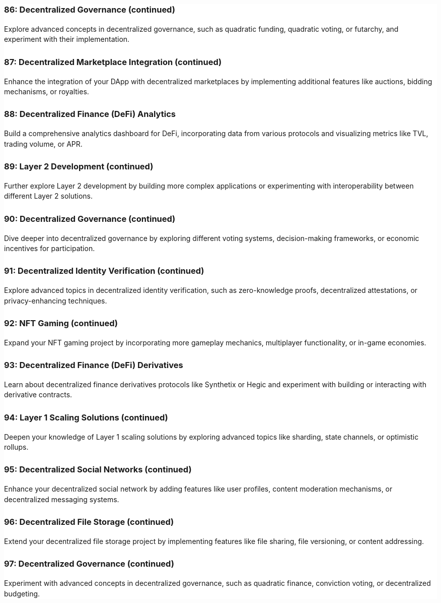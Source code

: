 ### 86: Decentralized Governance (continued)
Explore advanced concepts in decentralized governance, such as quadratic funding, quadratic voting, or futarchy, and experiment with their implementation.

### 87: Decentralized Marketplace Integration (continued)
Enhance the integration of your DApp with decentralized marketplaces by implementing additional features like auctions, bidding mechanisms, or royalties.

### 88: Decentralized Finance (DeFi) Analytics
Build a comprehensive analytics dashboard for DeFi, incorporating data from various protocols and visualizing metrics like TVL, trading volume, or APR.

### 89: Layer 2 Development (continued)
Further explore Layer 2 development by building more complex applications or experimenting with interoperability between different Layer 2 solutions.

### 90: Decentralized Governance (continued)
Dive deeper into decentralized governance by exploring different voting systems, decision-making frameworks, or economic incentives for participation.

### 91: Decentralized Identity Verification (continued)
Explore advanced topics in decentralized identity verification, such as zero-knowledge proofs, decentralized attestations, or privacy-enhancing techniques.

### 92: NFT Gaming (continued)
Expand your NFT gaming project by incorporating more gameplay mechanics, multiplayer functionality, or in-game economies.

### 93: Decentralized Finance (DeFi) Derivatives
Learn about decentralized finance derivatives protocols like Synthetix or Hegic and experiment with building or interacting with derivative contracts.

### 94: Layer 1 Scaling Solutions (continued)
Deepen your knowledge of Layer 1 scaling solutions by exploring advanced topics like sharding, state channels, or optimistic rollups.

### 95: Decentralized Social Networks (continued)
Enhance your decentralized social network by adding features like user profiles, content moderation mechanisms, or decentralized messaging systems.

### 96: Decentralized File Storage (continued)
Extend your decentralized file storage project by implementing features like file sharing, file versioning, or content addressing.

### 97: Decentralized Governance (continued)
Experiment with advanced concepts in decentralized governance, such as quadratic finance, conviction voting, or decentralized budgeting.
